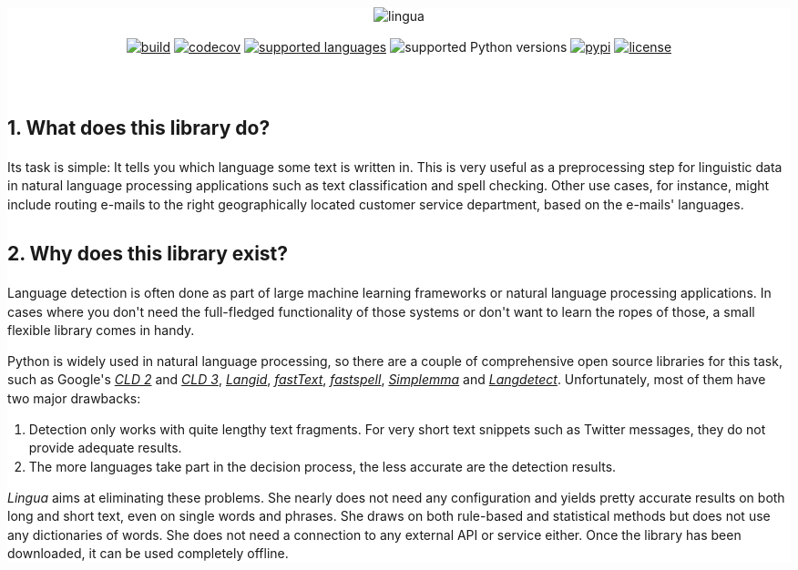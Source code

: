 <div align="center">

![lingua](https://raw.githubusercontent.com/pemistahl/lingua-py/pure-python-impl/images/logo.png)

[![build](https://github.com/pemistahl/lingua-py/actions/workflows/build.yml/badge.svg?branch=pure-python-impl)](https://github.com/pemistahl/lingua-py/actions/workflows/build.yml)
[![codecov](https://codecov.io/gh/pemistahl/lingua-py/branch/pure-python-impl/graph/badge.svg)](https://codecov.io/gh/pemistahl/lingua-py)
[![supported languages](https://img.shields.io/badge/supported%20languages-75-green.svg)](#4-which-languages-are-supported)
![supported Python versions](https://img.shields.io/badge/Python-%3E%3D%203.8-blue)
[![pypi](https://img.shields.io/badge/PYPI-v1.3.5-blue)](https://pypi.org/project/lingua-language-detector/1.3.5/)
[![license](https://img.shields.io/badge/license-Apache%202.0-blue.svg)](https://www.apache.org/licenses/LICENSE-2.0)
</div>

<br>

## 1. What does this library do?

Its task is simple: It tells you which language some text is written in.
This is very useful as a preprocessing step for linguistic data
in natural language processing applications such as text classification and
spell checking. Other use cases, for instance, might include routing e-mails
to the right geographically located customer service department, based on the
e-mails' languages.

## 2. Why does this library exist?

Language detection is often done as part of large machine learning frameworks
or natural language processing applications. In cases where you don't need
the full-fledged functionality of those systems or don't want to learn the
ropes of those, a small flexible library comes in handy.

Python is widely used in natural language processing, so there are a couple
of comprehensive open source libraries for this task, such as Google's
[*CLD 2*](https://github.com/CLD2Owners/cld2) and
[*CLD 3*](https://github.com/google/cld3),
[*Langid*](https://github.com/saffsd/langid.py),
[*fastText*](https://fasttext.cc/docs/en/language-identification.html),
[*fastspell*](https://github.com/mbanon/fastspell),
[*Simplemma*](https://github.com/adbar/simplemma) and
[*Langdetect*](https://github.com/Mimino666/langdetect).
Unfortunately, most of them have two major drawbacks:

1. Detection only works with quite lengthy text fragments. For very short
   text snippets such as Twitter messages, they do not provide adequate results.
2. The more languages take part in the decision process, the less accurate are
   the detection results.

*Lingua* aims at eliminating these problems. She nearly does not need any
configuration and yields pretty accurate results on both long and short text,
even on single words and phrases. She draws on both rule-based and statistical
methods but does not use any dictionaries of words. She does not need a
connection to any external API or service either. Once the library has been
downloaded, it can be used completely offline.
